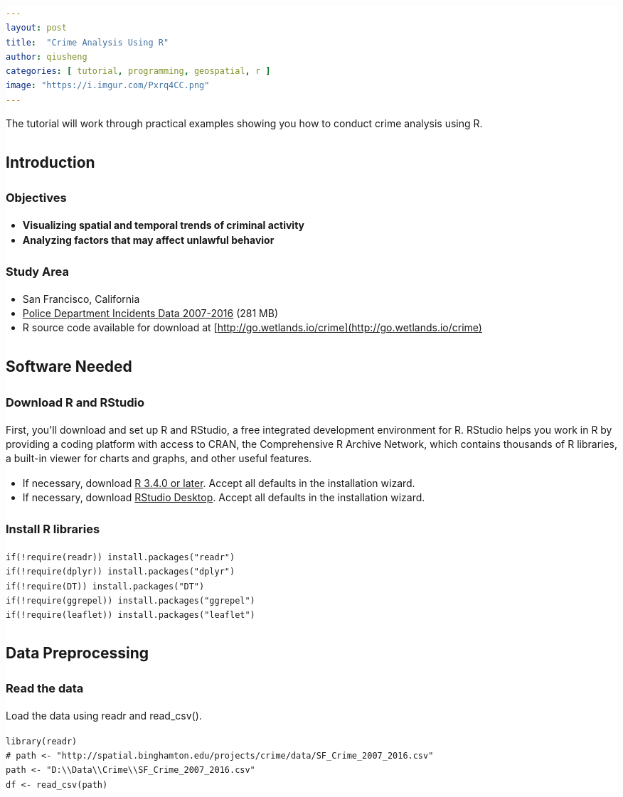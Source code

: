 ```yaml
---
layout: post
title:  "Crime Analysis Using R"
author: qiusheng
categories: [ tutorial, programming, geospatial, r ]
image: "https://i.imgur.com/Pxrq4CC.png"
---
```


The tutorial will work through practical examples showing you how to conduct crime analysis using R. 

## Introduction
### Objectives

* **Visualizing spatial and temporal trends of criminal activity**
* **Analyzing factors that may affect unlawful behavior**

### Study Area
* San Francisco, California
* [Police Department Incidents Data 2007-2016](https://goo.gl/RB44BM) (281 MB)
* R source code available for download at [http://go.wetlands.io/crime](http://go.wetlands.io/crime) 


## Software Needed
### Download R and RStudio
First, you'll download and set up R and RStudio, a free integrated development environment for R. RStudio helps you
work in R by providing a coding platform with access to CRAN, the Comprehensive R Archive Network, which contains
thousands of R libraries, a built-in viewer for charts and graphs, and other useful features.

*  If necessary, download [R 3.4.0 or later](http://cran.cnr.berkeley.edu/bin/windows/base/). Accept all defaults in the installation wizard.
*  If necessary, download [RStudio Desktop](https://www.rstudio.com/products/rstudio/download3/). Accept all defaults in the installation wizard.

### Install R libraries
```{r}
if(!require(readr)) install.packages("readr")
if(!require(dplyr)) install.packages("dplyr")
if(!require(DT)) install.packages("DT")
if(!require(ggrepel)) install.packages("ggrepel")
if(!require(leaflet)) install.packages("leaflet")
```

## Data Preprocessing
### Read the data
Load the data using readr and read_csv().
```{r}
library(readr)
# path <- "http://spatial.binghamton.edu/projects/crime/data/SF_Crime_2007_2016.csv"
path <- "D:\\Data\\Crime\\SF_Crime_2007_2016.csv"
df <- read_csv(path)
```
